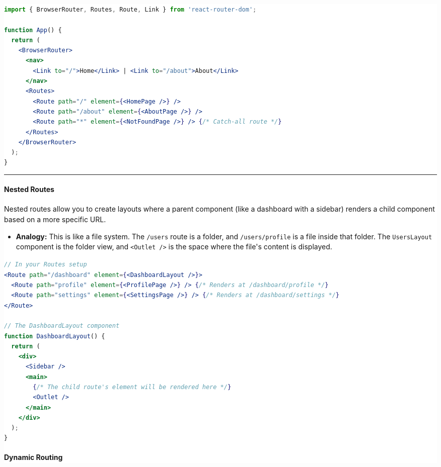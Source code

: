 ```jsx
import { BrowserRouter, Routes, Route, Link } from 'react-router-dom';

function App() {
  return (
    <BrowserRouter>
      <nav>
        <Link to="/">Home</Link> | <Link to="/about">About</Link>
      </nav>
      <Routes>
        <Route path="/" element={<HomePage />} />
        <Route path="/about" element={<AboutPage />} />
        <Route path="*" element={<NotFoundPage />} /> {/* Catch-all route */}
      </Routes>
    </BrowserRouter>
  );
}
```


***

#### Nested Routes

Nested routes allow you to create layouts where a parent component (like a dashboard with a sidebar) renders a child component based on a more specific URL.

* **Analogy:** This is like a file system. The `/users` route is a folder, and `/users/profile` is a file inside that folder. The `UsersLayout` component is the folder view, and `<Outlet />` is the space where the file's content is displayed.

```jsx
// In your Routes setup
<Route path="/dashboard" element={<DashboardLayout />}>
  <Route path="profile" element={<ProfilePage />} /> {/* Renders at /dashboard/profile */}
  <Route path="settings" element={<SettingsPage />} /> {/* Renders at /dashboard/settings */}
</Route>

// The DashboardLayout component
function DashboardLayout() {
  return (
    <div>
      <Sidebar />
      <main>
        {/* The child route's element will be rendered here */}
        <Outlet />
      </main>
    </div>
  );
}
```


#### Dynamic Routing
